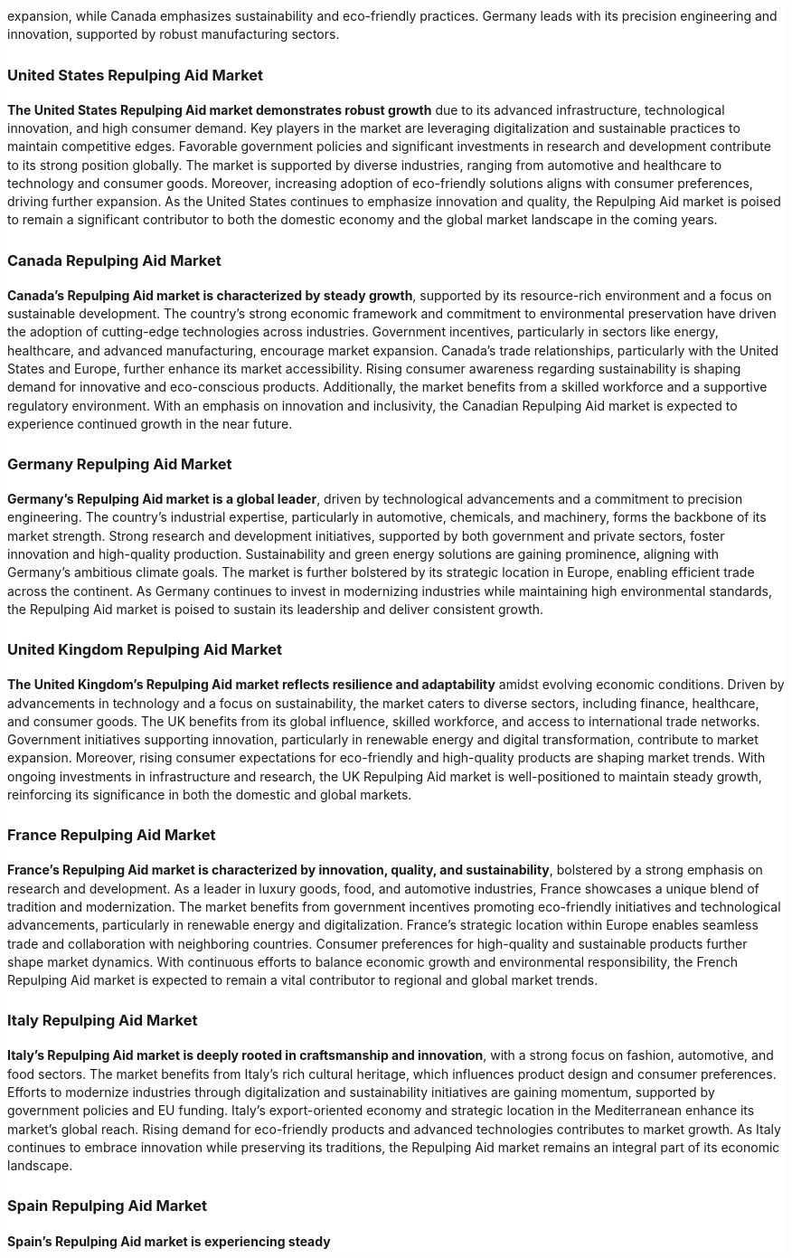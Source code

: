 expansion, while Canada emphasizes sustainability and eco-friendly practices. Germany leads with its precision engineering and innovation, supported by robust manufacturing sectors.</span></em></p></blockquote><h3><strong>United States Repulping Aid Market</strong></h3><p><strong>The United States Repulping Aid market demonstrates robust growth</strong> due to its advanced infrastructure, technological innovation, and high consumer demand. Key players in the market are leveraging digitalization and sustainable practices to maintain competitive edges. Favorable government policies and significant investments in research and development contribute to its strong position globally. The market is supported by diverse industries, ranging from automotive and healthcare to technology and consumer goods. Moreover, increasing adoption of eco-friendly solutions aligns with consumer preferences, driving further expansion. As the United States continues to emphasize innovation and quality, the Repulping Aid market is poised to remain a significant contributor to both the domestic economy and the global market landscape in the coming years.</p><h3><strong>Canada Repulping Aid Market</strong></h3><p><strong>Canada&rsquo;s Repulping Aid market is characterized by steady growth</strong>, supported by its resource-rich environment and a focus on sustainable development. The country&rsquo;s strong economic framework and commitment to environmental preservation have driven the adoption of cutting-edge technologies across industries. Government incentives, particularly in sectors like energy, healthcare, and advanced manufacturing, encourage market expansion. Canada&rsquo;s trade relationships, particularly with the United States and Europe, further enhance its market accessibility. Rising consumer awareness regarding sustainability is shaping demand for innovative and eco-conscious products. Additionally, the market benefits from a skilled workforce and a supportive regulatory environment. With an emphasis on innovation and inclusivity, the Canadian Repulping Aid market is expected to experience continued growth in the near future.</p><h3><strong>Germany Repulping Aid Market</strong></h3><p><strong>Germany&rsquo;s Repulping Aid market is a global leader</strong>, driven by technological advancements and a commitment to precision engineering. The country&rsquo;s industrial expertise, particularly in automotive, chemicals, and machinery, forms the backbone of its market strength. Strong research and development initiatives, supported by both government and private sectors, foster innovation and high-quality production. Sustainability and green energy solutions are gaining prominence, aligning with Germany&rsquo;s ambitious climate goals. The market is further bolstered by its strategic location in Europe, enabling efficient trade across the continent. As Germany continues to invest in modernizing industries while maintaining high environmental standards, the Repulping Aid market is poised to sustain its leadership and deliver consistent growth.</p><h3><strong>United Kingdom Repulping Aid Market</strong></h3><p><strong>The United Kingdom&rsquo;s Repulping Aid market reflects resilience and adaptability</strong> amidst evolving economic conditions. Driven by advancements in technology and a focus on sustainability, the market caters to diverse sectors, including finance, healthcare, and consumer goods. The UK benefits from its global influence, skilled workforce, and access to international trade networks. Government initiatives supporting innovation, particularly in renewable energy and digital transformation, contribute to market expansion. Moreover, rising consumer expectations for eco-friendly and high-quality products are shaping market trends. With ongoing investments in infrastructure and research, the UK Repulping Aid market is well-positioned to maintain steady growth, reinforcing its significance in both the domestic and global markets.</p><h3><strong>France Repulping Aid Market</strong></h3><p><strong>France&rsquo;s Repulping Aid market is characterized by innovation, quality, and sustainability</strong>, bolstered by a strong emphasis on research and development. As a leader in luxury goods, food, and automotive industries, France showcases a unique blend of tradition and modernization. The market benefits from government incentives promoting eco-friendly initiatives and technological advancements, particularly in renewable energy and digitalization. France&rsquo;s strategic location within Europe enables seamless trade and collaboration with neighboring countries. Consumer preferences for high-quality and sustainable products further shape market dynamics. With continuous efforts to balance economic growth and environmental responsibility, the French Repulping Aid market is expected to remain a vital contributor to regional and global market trends.</p><h3><strong>Italy Repulping Aid Market</strong></h3><p><strong>Italy&rsquo;s Repulping Aid market is deeply rooted in craftsmanship and innovation</strong>, with a strong focus on fashion, automotive, and food sectors. The market benefits from Italy&rsquo;s rich cultural heritage, which influences product design and consumer preferences. Efforts to modernize industries through digitalization and sustainability initiatives are gaining momentum, supported by government policies and EU funding. Italy&rsquo;s export-oriented economy and strategic location in the Mediterranean enhance its market&rsquo;s global reach. Rising demand for eco-friendly products and advanced technologies contributes to market growth. As Italy continues to embrace innovation while preserving its traditions, the Repulping Aid market remains an integral part of its economic landscape.</p><h3><strong>Spain Repulping Aid Market</strong></h3><p><strong>Spain&rsquo;s Repulping Aid market is experiencing steady